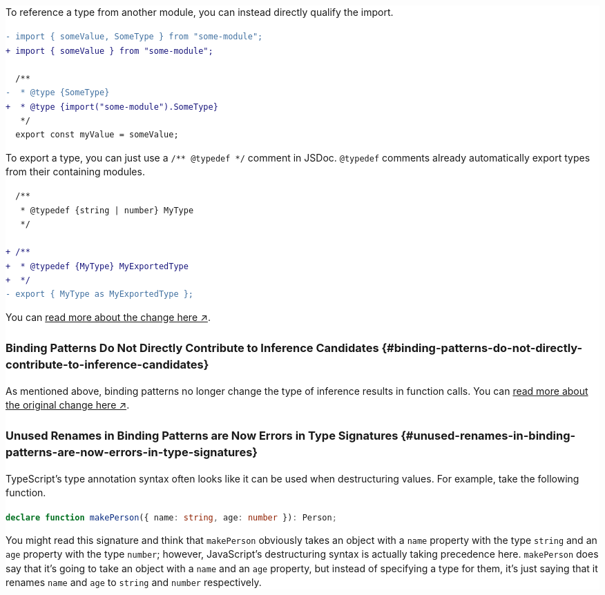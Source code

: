 ```ts
```

To reference a type from another module, you can instead directly qualify the import.

```diff
- import { someValue, SomeType } from "some-module";
+ import { someValue } from "some-module";

  /**
-  * @type {SomeType}
+  * @type {import("some-module").SomeType}
   */
  export const myValue = someValue;
```

To export a type, you can just use a `/** @typedef */` comment in JSDoc.
`@typedef` comments already automatically export types from their containing modules.

```diff
  /**
   * @typedef {string | number} MyType
   */

+ /**
+  * @typedef {MyType} MyExportedType
+  */
- export { MyType as MyExportedType };
```

You can [read more about the change here ↗](https://github.com/microsoft/TypeScript/pull/49580).

### Binding Patterns Do Not Directly Contribute to Inference Candidates {#binding-patterns-do-not-directly-contribute-to-inference-candidates}

As mentioned above, binding patterns no longer change the type of inference results in function calls.
You can [read more about the original change here ↗](https://github.com/microsoft/TypeScript/pull/49086).

### Unused Renames in Binding Patterns are Now Errors in Type Signatures {#unused-renames-in-binding-patterns-are-now-errors-in-type-signatures}

TypeScript’s type annotation syntax often looks like it can be used when destructuring values.
For example, take the following function.

```ts
declare function makePerson({ name: string, age: number }): Person;
```

You might read this signature and think that `makePerson` obviously takes an object with a `name` property with the type `string` and an `age` property with the type `number`;
however, JavaScript’s destructuring syntax is actually taking precedence here.
`makePerson` does say that it’s going to take an object with a `name` and an `age` property, but instead of specifying a type for them, it’s just saying that it renames `name` and `age` to `string` and `number` respectively.
